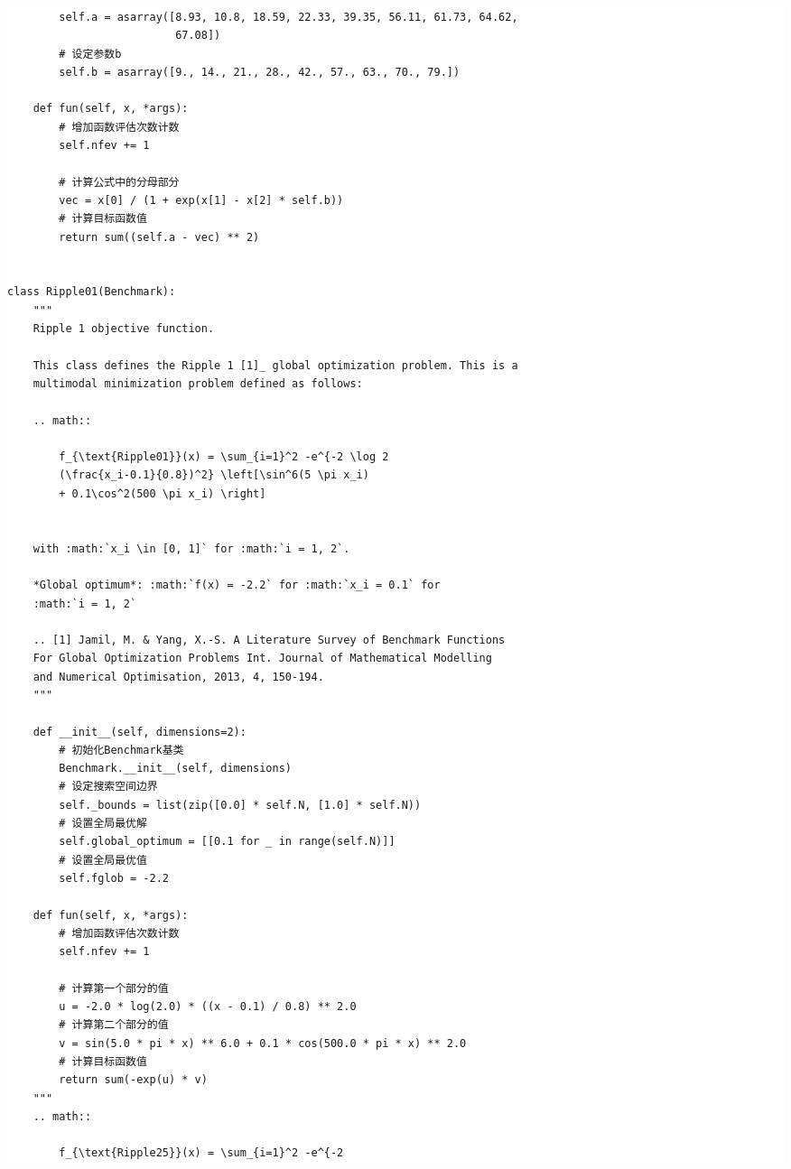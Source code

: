 ```
        self.a = asarray([8.93, 10.8, 18.59, 22.33, 39.35, 56.11, 61.73, 64.62,
                          67.08])
        # 设定参数b
        self.b = asarray([9., 14., 21., 28., 42., 57., 63., 70., 79.])

    def fun(self, x, *args):
        # 增加函数评估次数计数
        self.nfev += 1

        # 计算公式中的分母部分
        vec = x[0] / (1 + exp(x[1] - x[2] * self.b))
        # 计算目标函数值
        return sum((self.a - vec) ** 2)


class Ripple01(Benchmark):
    """
    Ripple 1 objective function.

    This class defines the Ripple 1 [1]_ global optimization problem. This is a
    multimodal minimization problem defined as follows:

    .. math::

        f_{\text{Ripple01}}(x) = \sum_{i=1}^2 -e^{-2 \log 2 
        (\frac{x_i-0.1}{0.8})^2} \left[\sin^6(5 \pi x_i)
        + 0.1\cos^2(500 \pi x_i) \right]


    with :math:`x_i \in [0, 1]` for :math:`i = 1, 2`.

    *Global optimum*: :math:`f(x) = -2.2` for :math:`x_i = 0.1` for
    :math:`i = 1, 2`

    .. [1] Jamil, M. & Yang, X.-S. A Literature Survey of Benchmark Functions
    For Global Optimization Problems Int. Journal of Mathematical Modelling
    and Numerical Optimisation, 2013, 4, 150-194.
    """

    def __init__(self, dimensions=2):
        # 初始化Benchmark基类
        Benchmark.__init__(self, dimensions)
        # 设定搜索空间边界
        self._bounds = list(zip([0.0] * self.N, [1.0] * self.N))
        # 设置全局最优解
        self.global_optimum = [[0.1 for _ in range(self.N)]]
        # 设置全局最优值
        self.fglob = -2.2

    def fun(self, x, *args):
        # 增加函数评估次数计数
        self.nfev += 1

        # 计算第一个部分的值
        u = -2.0 * log(2.0) * ((x - 0.1) / 0.8) ** 2.0
        # 计算第二个部分的值
        v = sin(5.0 * pi * x) ** 6.0 + 0.1 * cos(500.0 * pi * x) ** 2.0
        # 计算目标函数值
        return sum(-exp(u) * v)
    """
    .. math::

        f_{\text{Ripple25}}(x) = \sum_{i=1}^2 -e^{-2 
```